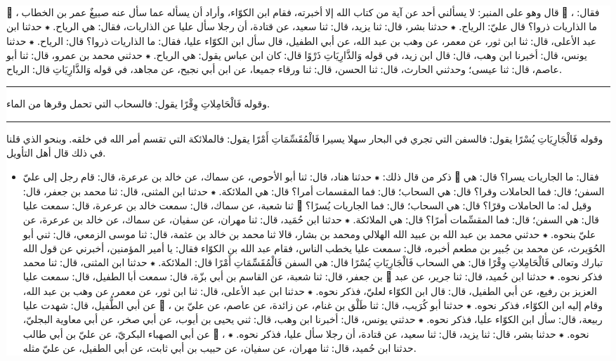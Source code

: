 
، قال وهو على المنبر: لا يسألني أحد عن آية من كتاب الله إلا أخبرته، فقام ابن الكوّاء، وأراد أن يسأله عما سأل عنه صبيغٌ عمر بن الخطاب

، فقال: ما الذاريات ذروا؟ قال عليّ: الرياح.
⁕ حدثنا بشر، قال: ثنا يزيد، قال: ثنا سعيد، عن قتادة، أن رجلا سأل عليا عن الذاريات، فقال: هي الرياح.
⁕ حدثنا ابن عبد الأعلى، قال: ثنا ابن ثور، عن معمر، عن وهب بن عبد الله، عن أبي الطفيل، قال سأل ابن الكوّاء عليا، فقال: ما الذاريات ذروا؟ قال: الرياح.
⁕ حدثنا يونس، قال: أخبرنا ابن وهب، قال: قال ابن زيد، في قوله
وَالذَّارِيَاتِ ذَرْوًا
قال: كان ابن عباس يقول: هي الرياح.
⁕ حدثني محمد بن عمرو، قال: ثنا أبو عاصم، قال: ثنا عيسى؛ وحدثني الحارث، قال: ثنا الحسن، قال: ثنا ورقاء جميعا، عن ابن أبي نجيح، عن مجاهد، في قوله
وَالذَّارِيَاتِ
قال: الرياح.
* * *
وقوله
فَالْحَامِلاتِ وِقْرًا
يقول: فالسحاب التي تحمل وقرها من الماء.
* * *
وقوله
فَالْجَارِيَاتِ يُسْرًا
يقول: فالسفن التي تجري في البحار سهلا يسيرا
فَالْمُقَسِّمَاتِ أَمْرًا
يقول: فالملائكة التي تقسم أمر الله في خلقه.
وبنحو الذي قلنا في ذلك قال أهل التأويل.
* ذكر من قال ذلك:
⁕ حدثنا هناد، قال: ثنا أبو الأحوص، عن سماك، عن خالد بن عرعرة، قال: قام رجل إلى عليّ

فقال: ما الجاريات يسرا؟ قال: هي السفن؛ قال: فما الحاملات وقرا؟ قال: هي السحاب؛ قال: فما المقسمات أمرا؟ قال: هي الملائكة.
⁕ حدثنا ابن المثنى، قال: ثنا محمد بن جعفر، قال: ثنا شعبة، عن سماك، قال: سمعت خالد بن عرعرة، قال: سمعت عليا

وقيل له: ما الحاملات وقرًا؟ قال: هي السحاب؛ قال: فما الجاريات يُسرًا؟ قال: هي السفن؛ قال: فما المقسِّمات أمرًا؟ قال: هي الملائكة.
⁕ حدثنا ابن حُمَيد، قال: ثنا مهران، عن سفيان، عن سماك، عن خالد بن عرعرة، عن عليّ بنحوه.
⁕ حدثني محمد بن عبد الله بن عبيد الله الهلالي ومحمد بن بشار، قالا ثنا محمد بن خالد بن عثمة، قال: ثنا موسى الزمعي، قال: ثني أبو الحُوَيرث، عن محمد بن جُبير بن مطعم أخبره، قال: سمعت عليا يخطب الناس، فقام عبد الله بن الكوّاء فقال: يا أمير المؤمنين، أخبرني عن قول الله تبارك وتعالى
فَالْحَامِلاتِ وِقْرًا
قال: هي السحاب
فَالْجَارِيَاتِ يُسْرًا
قال: هي السفن
فَالْمُقَسِّمَاتِ أَمْرًا
قال: الملائكة.
⁕ حدثنا ابن المثنى، قال: ثنا محمد بن جعفر، قال: ثنا شعبة، عن القاسم بن أبي بزّة، قال: سمعت أبا الطفيل، قال: سمعت عليا

فذكر نحوه.
⁕ حدثنا ابن حُميد، قال: ثنا جرير، عن عبد العزيز بن رفيع، عن أبي الطفيل، قال: قال ابن الكوّاء لعليّ، فذكر نحوه.
⁕ حدثنا ابن عبد الأعلى، قال: ثنا ابن ثور، عن معمر، عن وهب بن عبد الله، عن أبي الطُّفيل، قال: شهدت عليا

، وقام إليه ابن الكوّاء، فذكر نحوه.
⁕ حدثنا أبو كُرَيب، قال: ثنا طَلْق بن غنام، عن زائدة، عن عاصم، عن عليّ بن ربيعة، قال: سأل ابن الكوّاء عليا، فذكر نحوه.
⁕ حدثني يونس، قال: أخبرنا ابن وهب، قال: ثني يحيى بن أيوب، عن أبي صخر، عن أبي معاوية البجليّ، عن أبي الصهباء البكريّ، عن عليّ بن أبي طالب

، نحوه.
⁕ حدثنا بشر، قال: ثنا يزيد، قال: ثنا سعيد، عن قتادة، أن رجلا سأل عليا، فذكر نحوه.
⁕ حدثنا ابن حُميد، قال: ثنا مهران، عن سفيان، عن حبيب بن أبي ثابت، عن أبي الطفيل، عن عليّ مثله.